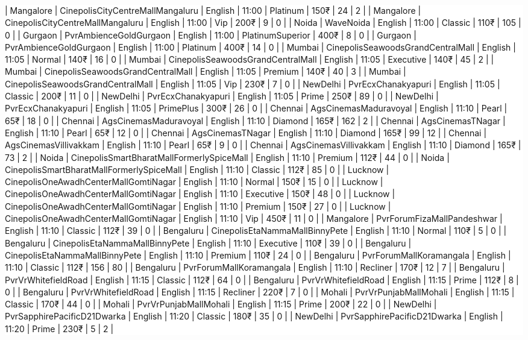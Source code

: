 | Mangalore  | CinepolisCityCentreMallMangaluru            | English  | 11:00 | Platinum         |   150₹ |       24 |      2 |
| Mangalore  | CinepolisCityCentreMallMangaluru            | English  | 11:00 | Vip              |   200₹ |        9 |      0 |
| Noida      | WaveNoida                                   | English  | 11:00 | Classic          |   110₹ |      105 |      0 |
| Gurgaon    | PvrAmbienceGoldGurgaon                      | English  | 11:00 | PlatinumSuperior |   400₹ |        8 |      0 |
| Gurgaon    | PvrAmbienceGoldGurgaon                      | English  | 11:00 | Platinum         |   400₹ |       14 |      0 |
| Mumbai     | CinepolisSeawoodsGrandCentralMall           | English  | 11:05 | Normal           |   140₹ |       16 |      0 |
| Mumbai     | CinepolisSeawoodsGrandCentralMall           | English  | 11:05 | Executive        |   140₹ |       45 |      2 |
| Mumbai     | CinepolisSeawoodsGrandCentralMall           | English  | 11:05 | Premium          |   140₹ |       40 |      3 |
| Mumbai     | CinepolisSeawoodsGrandCentralMall           | English  | 11:05 | Vip              |   230₹ |        7 |      0 |
| NewDelhi   | PvrEcxChanakyapuri                          | English  | 11:05 | Classic          |   200₹ |       11 |      0 |
| NewDelhi   | PvrEcxChanakyapuri                          | English  | 11:05 | Prime            |   250₹ |       89 |      0 |
| NewDelhi   | PvrEcxChanakyapuri                          | English  | 11:05 | PrimePlus        |   300₹ |       26 |      0 |
| Chennai    | AgsCinemasMaduravoyal                       | English  | 11:10 | Pearl            |    65₹ |       18 |      0 |
| Chennai    | AgsCinemasMaduravoyal                       | English  | 11:10 | Diamond          |   165₹ |      162 |      2 |
| Chennai    | AgsCinemasTNagar                            | English  | 11:10 | Pearl            |    65₹ |       12 |      0 |
| Chennai    | AgsCinemasTNagar                            | English  | 11:10 | Diamond          |   165₹ |       99 |     12 |
| Chennai    | AgsCinemasVillivakkam                       | English  | 11:10 | Pearl            |    65₹ |        9 |      0 |
| Chennai    | AgsCinemasVillivakkam                       | English  | 11:10 | Diamond          |   165₹ |       73 |      2 |
| Noida      | CinepolisSmartBharatMallFormerlySpiceMall   | English  | 11:10 | Premium          |   112₹ |       44 |      0 |
| Noida      | CinepolisSmartBharatMallFormerlySpiceMall   | English  | 11:10 | Classic          |   112₹ |       85 |      0 |
| Lucknow    | CinepolisOneAwadhCenterMallGomtiNagar       | English  | 11:10 | Normal           |   150₹ |       15 |      0 |
| Lucknow    | CinepolisOneAwadhCenterMallGomtiNagar       | English  | 11:10 | Executive        |   150₹ |       48 |      0 |
| Lucknow    | CinepolisOneAwadhCenterMallGomtiNagar       | English  | 11:10 | Premium          |   150₹ |       27 |      0 |
| Lucknow    | CinepolisOneAwadhCenterMallGomtiNagar       | English  | 11:10 | Vip              |   450₹ |       11 |      0 |
| Mangalore  | PvrForumFizaMallPandeshwar                  | English  | 11:10 | Classic          |   112₹ |       39 |      0 |
| Bengaluru  | CinepolisEtaNammaMallBinnyPete              | English  | 11:10 | Normal           |   110₹ |        5 |      0 |
| Bengaluru  | CinepolisEtaNammaMallBinnyPete              | English  | 11:10 | Executive        |   110₹ |       39 |      0 |
| Bengaluru  | CinepolisEtaNammaMallBinnyPete              | English  | 11:10 | Premium          |   110₹ |       24 |      0 |
| Bengaluru  | PvrForumMallKoramangala                     | English  | 11:10 | Classic          |   112₹ |      156 |     80 |
| Bengaluru  | PvrForumMallKoramangala                     | English  | 11:10 | Recliner         |   170₹ |       12 |      7 |
| Bengaluru  | PvrVrWhitefieldRoad                         | English  | 11:15 | Classic          |   112₹ |       64 |      0 |
| Bengaluru  | PvrVrWhitefieldRoad                         | English  | 11:15 | Prime            |   112₹ |        8 |      0 |
| Bengaluru  | PvrVrWhitefieldRoad                         | English  | 11:15 | Recliner         |   220₹ |        7 |      0 |
| Mohali     | PvrVrPunjabMallMohali                       | English  | 11:15 | Classic          |   170₹ |       44 |      0 |
| Mohali     | PvrVrPunjabMallMohali                       | English  | 11:15 | Prime            |   200₹ |       22 |      0 |
| NewDelhi   | PvrSapphirePacificD21Dwarka                 | English  | 11:20 | Classic          |   180₹ |       35 |      0 |
| NewDelhi   | PvrSapphirePacificD21Dwarka                 | English  | 11:20 | Prime            |   230₹ |        5 |      2 |